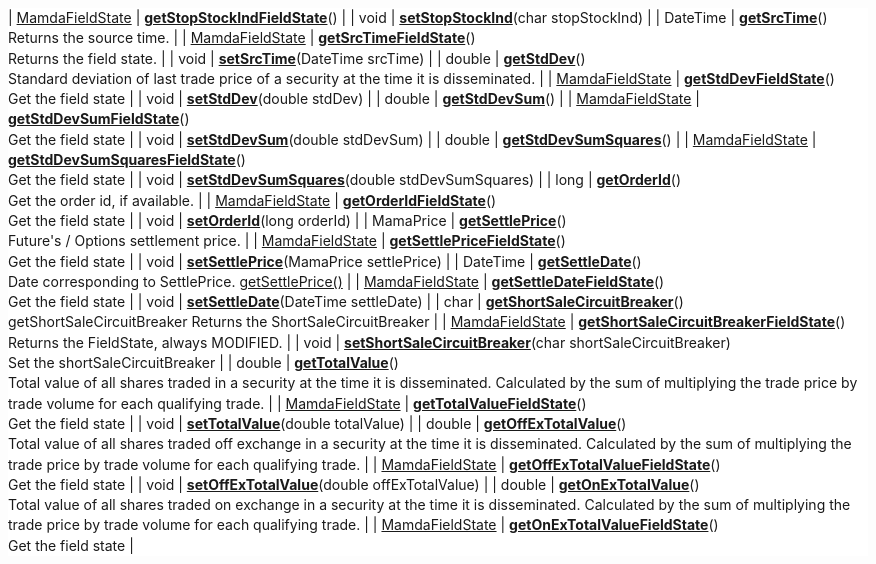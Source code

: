 | [MamdaFieldState](namespaceWombat.html#enum-mamdafieldstate) | **[getStopStockIndFieldState](classWombat_1_1MamdaConcreteTradeRecap.html#function-getstopstockindfieldstate)**() |
| void | **[setStopStockInd](classWombat_1_1MamdaConcreteTradeRecap.html#function-setstopstockind)**(char stopStockInd) |
| DateTime | **[getSrcTime](classWombat_1_1MamdaConcreteTradeRecap.html#function-getsrctime)**()<br>Returns the source time.  |
| [MamdaFieldState](namespaceWombat.html#enum-mamdafieldstate) | **[getSrcTimeFieldState](classWombat_1_1MamdaConcreteTradeRecap.html#function-getsrctimefieldstate)**()<br>Returns the field state.  |
| void | **[setSrcTime](classWombat_1_1MamdaConcreteTradeRecap.html#function-setsrctime)**(DateTime srcTime) |
| double | **[getStdDev](classWombat_1_1MamdaConcreteTradeRecap.html#function-getstddev)**()<br>Standard deviation of last trade price of a security at the time it is disseminated.  |
| [MamdaFieldState](namespaceWombat.html#enum-mamdafieldstate) | **[getStdDevFieldState](classWombat_1_1MamdaConcreteTradeRecap.html#function-getstddevfieldstate)**()<br>Get the field state  |
| void | **[setStdDev](classWombat_1_1MamdaConcreteTradeRecap.html#function-setstddev)**(double stdDev) |
| double | **[getStdDevSum](classWombat_1_1MamdaConcreteTradeRecap.html#function-getstddevsum)**() |
| [MamdaFieldState](namespaceWombat.html#enum-mamdafieldstate) | **[getStdDevSumFieldState](classWombat_1_1MamdaConcreteTradeRecap.html#function-getstddevsumfieldstate)**()<br>Get the field state  |
| void | **[setStdDevSum](classWombat_1_1MamdaConcreteTradeRecap.html#function-setstddevsum)**(double stdDevSum) |
| double | **[getStdDevSumSquares](classWombat_1_1MamdaConcreteTradeRecap.html#function-getstddevsumsquares)**() |
| [MamdaFieldState](namespaceWombat.html#enum-mamdafieldstate) | **[getStdDevSumSquaresFieldState](classWombat_1_1MamdaConcreteTradeRecap.html#function-getstddevsumsquaresfieldstate)**()<br>Get the field state  |
| void | **[setStdDevSumSquares](classWombat_1_1MamdaConcreteTradeRecap.html#function-setstddevsumsquares)**(double stdDevSumSquares) |
| long | **[getOrderId](classWombat_1_1MamdaConcreteTradeRecap.html#function-getorderid)**()<br>Get the order id, if available.  |
| [MamdaFieldState](namespaceWombat.html#enum-mamdafieldstate) | **[getOrderIdFieldState](classWombat_1_1MamdaConcreteTradeRecap.html#function-getorderidfieldstate)**()<br>Get the field state  |
| void | **[setOrderId](classWombat_1_1MamdaConcreteTradeRecap.html#function-setorderid)**(long orderId) |
| MamaPrice | **[getSettlePrice](classWombat_1_1MamdaConcreteTradeRecap.html#function-getsettleprice)**()<br>Future's / Options settlement price.  |
| [MamdaFieldState](namespaceWombat.html#enum-mamdafieldstate) | **[getSettlePriceFieldState](classWombat_1_1MamdaConcreteTradeRecap.html#function-getsettlepricefieldstate)**()<br>Get the field state  |
| void | **[setSettlePrice](classWombat_1_1MamdaConcreteTradeRecap.html#function-setsettleprice)**(MamaPrice settlePrice) |
| DateTime | **[getSettleDate](classWombat_1_1MamdaConcreteTradeRecap.html#function-getsettledate)**()<br>Date corresponding to SettlePrice. [getSettlePrice()](classWombat_1_1MamdaConcreteTradeRecap.html#function-getsettleprice) |
| [MamdaFieldState](namespaceWombat.html#enum-mamdafieldstate) | **[getSettleDateFieldState](classWombat_1_1MamdaConcreteTradeRecap.html#function-getsettledatefieldstate)**()<br>Get the field state  |
| void | **[setSettleDate](classWombat_1_1MamdaConcreteTradeRecap.html#function-setsettledate)**(DateTime settleDate) |
| char | **[getShortSaleCircuitBreaker](classWombat_1_1MamdaConcreteTradeRecap.html#function-getshortsalecircuitbreaker)**()<br>getShortSaleCircuitBreaker Returns the ShortSaleCircuitBreaker  |
| [MamdaFieldState](namespaceWombat.html#enum-mamdafieldstate) | **[getShortSaleCircuitBreakerFieldState](classWombat_1_1MamdaConcreteTradeRecap.html#function-getshortsalecircuitbreakerfieldstate)**()<br>Returns the FieldState, always MODIFIED.  |
| void | **[setShortSaleCircuitBreaker](classWombat_1_1MamdaConcreteTradeRecap.html#function-setshortsalecircuitbreaker)**(char shortSaleCircuitBreaker)<br>Set the shortSaleCircuitBreaker  |
| double | **[getTotalValue](classWombat_1_1MamdaConcreteTradeRecap.html#function-gettotalvalue)**()<br>Total value of all shares traded in a security at the time it is disseminated. Calculated by the sum of multiplying the trade price by trade volume for each qualifying trade.  |
| [MamdaFieldState](namespaceWombat.html#enum-mamdafieldstate) | **[getTotalValueFieldState](classWombat_1_1MamdaConcreteTradeRecap.html#function-gettotalvaluefieldstate)**()<br>Get the field state  |
| void | **[setTotalValue](classWombat_1_1MamdaConcreteTradeRecap.html#function-settotalvalue)**(double totalValue) |
| double | **[getOffExTotalValue](classWombat_1_1MamdaConcreteTradeRecap.html#function-getoffextotalvalue)**()<br>Total value of all shares traded off exchange in a security at the time it is disseminated. Calculated by the sum of multiplying the trade price by trade volume for each qualifying trade.  |
| [MamdaFieldState](namespaceWombat.html#enum-mamdafieldstate) | **[getOffExTotalValueFieldState](classWombat_1_1MamdaConcreteTradeRecap.html#function-getoffextotalvaluefieldstate)**()<br>Get the field state  |
| void | **[setOffExTotalValue](classWombat_1_1MamdaConcreteTradeRecap.html#function-setoffextotalvalue)**(double offExTotalValue) |
| double | **[getOnExTotalValue](classWombat_1_1MamdaConcreteTradeRecap.html#function-getonextotalvalue)**()<br>Total value of all shares traded on exchange in a security at the time it is disseminated. Calculated by the sum of multiplying the trade price by trade volume for each qualifying trade.  |
| [MamdaFieldState](namespaceWombat.html#enum-mamdafieldstate) | **[getOnExTotalValueFieldState](classWombat_1_1MamdaConcreteTradeRecap.html#function-getonextotalvaluefieldstate)**()<br>Get the field state  |